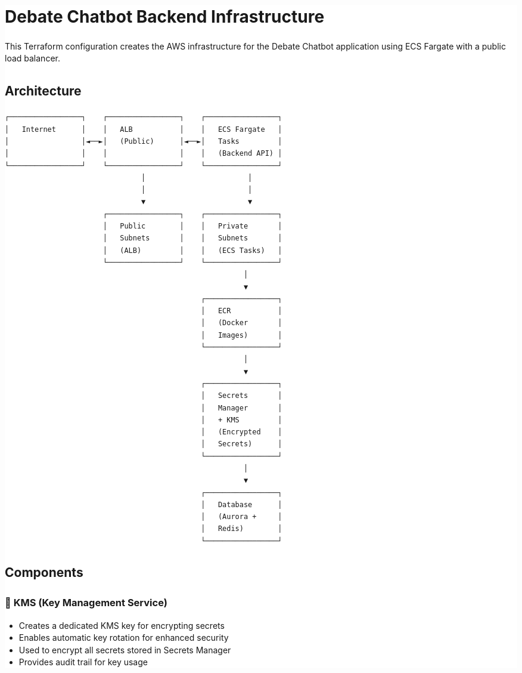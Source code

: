 # Debate Chatbot Backend Infrastructure

This Terraform configuration creates the AWS infrastructure for the Debate Chatbot application using ECS Fargate with a public load balancer.

## Architecture

```
┌─────────────────┐    ┌─────────────────┐    ┌─────────────────┐
│   Internet      │    │   ALB           │    │   ECS Fargate   │
│                 │◄──►│   (Public)      │◄──►│   Tasks         │
│                 │    │                 │    │   (Backend API) │
└─────────────────┘    └─────────────────┘    └─────────────────┘
                                │                        │
                                │                        │
                                ▼                        ▼
                       ┌─────────────────┐    ┌─────────────────┐
                       │   Public        │    │   Private       │
                       │   Subnets       │    │   Subnets       │
                       │   (ALB)         │    │   (ECS Tasks)   │
                       └─────────────────┘    └─────────────────┘
                                                        │
                                                        ▼
                                              ┌─────────────────┐
                                              │   ECR           │
                                              │   (Docker       │
                                              │   Images)       │
                                              └─────────────────┘
                                                        │
                                                        ▼
                                              ┌─────────────────┐
                                              │   Secrets       │
                                              │   Manager       │
                                              │   + KMS         │
                                              │   (Encrypted    │
                                              │   Secrets)      │
                                              └─────────────────┘
                                                        │
                                                        ▼
                                              ┌─────────────────┐
                                              │   Database      │
                                              │   (Aurora +     │
                                              │   Redis)        │
                                              └─────────────────┘
```

## Components

### 🔐 **KMS (Key Management Service)**
- Creates a dedicated KMS key for encrypting secrets
- Enables automatic key rotation for enhanced security
- Used to encrypt all secrets stored in Secrets Manager
- Provides audit trail for key usage
